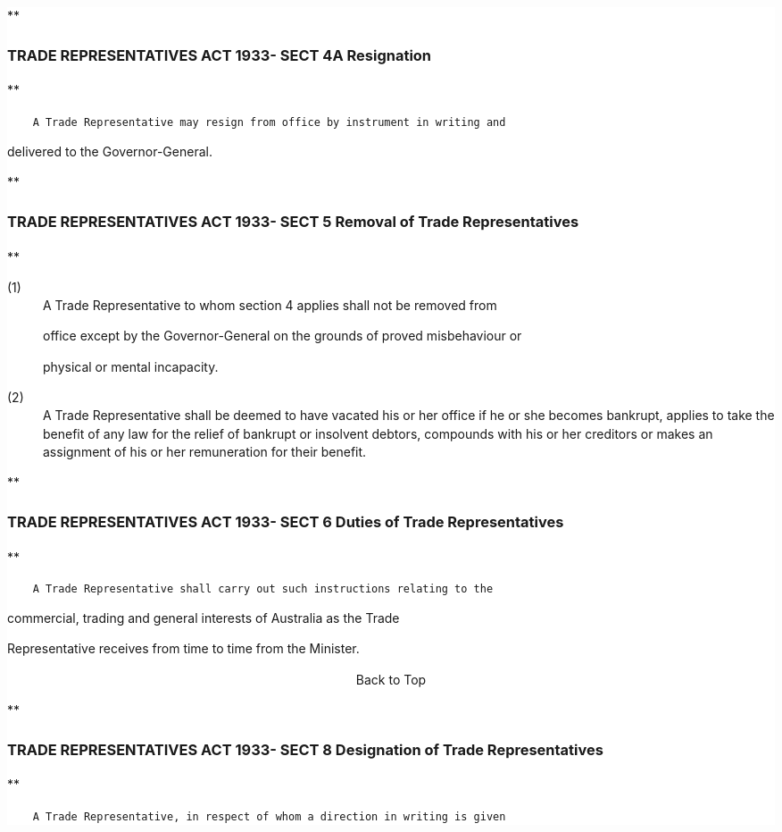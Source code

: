 </dd> </dl>

**

###  TRADE REPRESENTATIVES ACT 1933- SECT 4A  Resignation 
**

 <dl compact="">

		A Trade Representative may resign from office by instrument in writing and

delivered to the Governor-General.

 </dl>

**

###  TRADE REPRESENTATIVES ACT 1933- SECT 5  Removal of Trade Representatives 
**

 <dl compact="">

<dt>(1)</dt><dd>A Trade Representative to whom section 4 applies shall not be removed from

office except by the Governor-General on the grounds of proved misbehaviour or

physical or mental incapacity. </dd> <dt>(2)</dt><dd>A Trade Representative shall be deemed to have vacated his or her office if he or she becomes bankrupt, applies to take the benefit of any law for the relief of bankrupt or insolvent debtors, compounds with his or her creditors or makes an assignment of his or her remuneration for their benefit. </dd> </dl>

**

###  TRADE REPRESENTATIVES ACT 1933- SECT 6  Duties of Trade Representatives 
**

 <dl compact="">

		A Trade Representative shall carry out such instructions relating to the

commercial, trading and general interests of Australia as the Trade

Representative receives from time to time from the Minister.

 </dl>

<center>Back to Top</center>

**

###  TRADE REPRESENTATIVES ACT 1933- SECT 8  Designation of Trade Representatives 
**

 <dl compact="">

		A Trade Representative, in respect of whom a direction in writing is given
